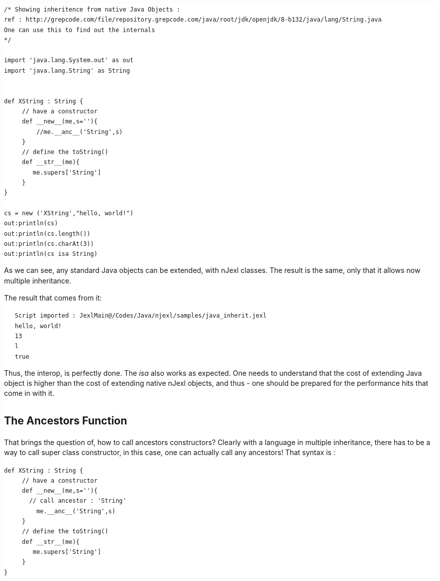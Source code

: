 
    /* Showing inheritence from native Java Objects :
    ref : http://grepcode.com/file/repository.grepcode.com/java/root/jdk/openjdk/8-b132/java/lang/String.java
    One can use this to find out the internals
    */

    import 'java.lang.System.out' as out
    import 'java.lang.String' as String


    def XString : String {
         // have a constructor
         def __new__(me,s=''){
             //me.__anc__('String',s)
         }
         // define the toString()
         def __str__(me){
            me.supers['String']
         }
    }

    cs = new ('XString',"hello, world!")
    out:println(cs)
    out:println(cs.length())
    out:println(cs.charAt(3))
    out:println(cs isa String)
 

As we can see, any standard Java objects can be extended, with nJexl classes. The result is the same, only that it allows now multiple inheritance.

The result that comes from it: 

       Script imported : JexlMain@/Codes/Java/njexl/samples/java_inherit.jexl
       hello, world!
       13
       l
       true

Thus, the interop, is perfectly done. The *isa* also works as expected.
One needs to understand that the cost of extending Java object is higher than the cost of extending native nJexl objects, and thus - one should be prepared for the performance hits that come in with it.


## The Ancestors Function 

That brings the question of, how to call ancestors constructors?
Clearly with a language in multiple inheritance, there has to be a way to call super class constructor, in this case, one can actually call any ancestors! That syntax is : 


    def XString : String {
         // have a constructor
         def __new__(me,s=''){
           // call ancestor : 'String'
             me.__anc__('String',s)
         }
         // define the toString()
         def __str__(me){
            me.supers['String']
         }
    }
